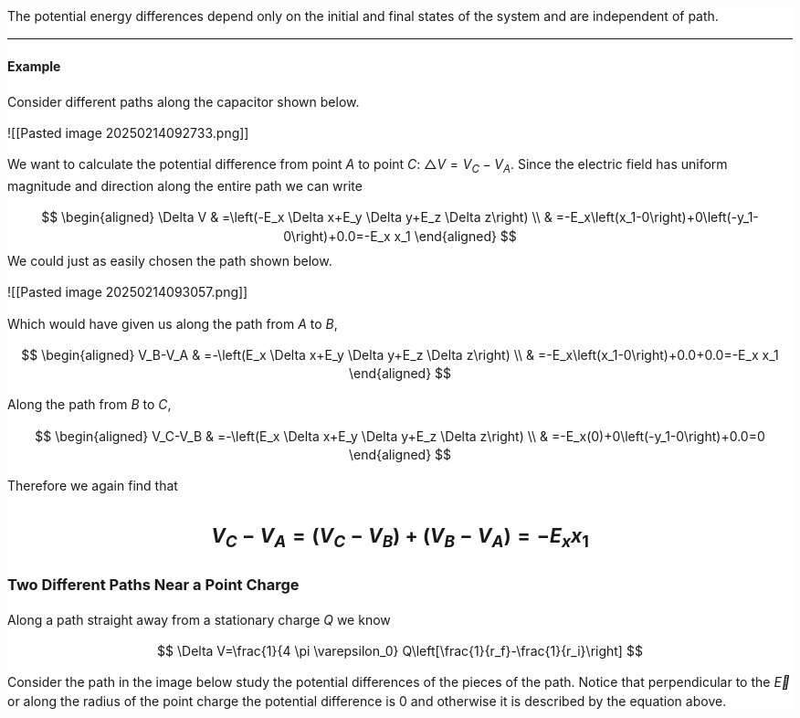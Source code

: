 The potential energy differences depend only on the initial and final states of the system and are independent of path.

---
#### Example
Consider different paths along the capacitor shown below.

![[Pasted image 20250214092733.png]]

We want to calculate the potential difference from point $A$ to point $C$: $\triangle V = V_C - V_A$. Since the electric field has uniform magnitude and direction along the entire path we can write

$$
\begin{aligned}
\Delta V & =\left(-E_x \Delta x+E_y \Delta y+E_z \Delta z\right) \\
& =-E_x\left(x_1-0\right)+0\left(-y_1-0\right)+0.0=-E_x x_1
\end{aligned}
$$
We could just as easily chosen the path shown below.

![[Pasted image 20250214093057.png]]

Which would have given us along the path from $A$ to $B$,

$$
\begin{aligned}
V_B-V_A & =-\left(E_x \Delta x+E_y \Delta y+E_z \Delta z\right) \\
& =-E_x\left(x_1-0\right)+0.0+0.0=-E_x x_1
\end{aligned}
$$

Along the path from $B$ to $C$,

$$
\begin{aligned}
V_C-V_B & =-\left(E_x \Delta x+E_y \Delta y+E_z \Delta z\right) \\
& =-E_x(0)+0\left(-y_1-0\right)+0.0=0
\end{aligned}
$$

Therefore we again find that

$$
V_C-V_A=\left(V_C-V_B\right)+\left(V_B-V_A\right)=-E_x x_1
$$
---
### Two Different Paths Near a Point Charge

Along a path straight away from a stationary charge $Q$ we know

$$
\Delta V=\frac{1}{4 \pi \varepsilon_0} Q\left[\frac{1}{r_f}-\frac{1}{r_i}\right]
$$

Consider the path in the image below study the potential differences of the pieces of the path. Notice that perpendicular to the $\vec E$ or along the radius of the point charge the potential difference is $0$ and otherwise it is described by the equation above.
